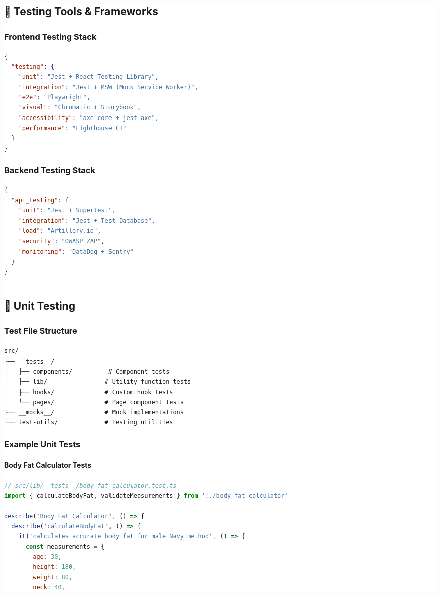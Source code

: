 
## 🔧 Testing Tools & Frameworks

### Frontend Testing Stack

```json
{
  "testing": {
    "unit": "Jest + React Testing Library",
    "integration": "Jest + MSW (Mock Service Worker)",
    "e2e": "Playwright",
    "visual": "Chromatic + Storybook",
    "accessibility": "axe-core + jest-axe",
    "performance": "Lighthouse CI"
  }
}
```

### Backend Testing Stack

```json
{
  "api_testing": {
    "unit": "Jest + Supertest",
    "integration": "Jest + Test Database",
    "load": "Artillery.io",
    "security": "OWASP ZAP",
    "monitoring": "DataDog + Sentry"
  }
}
```

---

## 🧩 Unit Testing

### Test File Structure

```
src/
├── __tests__/
│   ├── components/          # Component tests
│   ├── lib/                # Utility function tests
│   ├── hooks/              # Custom hook tests
│   └── pages/              # Page component tests
├── __mocks__/              # Mock implementations
└── test-utils/             # Testing utilities
```

### Example Unit Tests

#### Body Fat Calculator Tests
```javascript
// src/lib/__tests__/body-fat-calculator.test.ts
import { calculateBodyFat, validateMeasurements } from '../body-fat-calculator'

describe('Body Fat Calculator', () => {
  describe('calculateBodyFat', () => {
    it('calculates accurate body fat for male Navy method', () => {
      const measurements = {
        age: 30,
        height: 180,
        weight: 80,
        neck: 40,
```